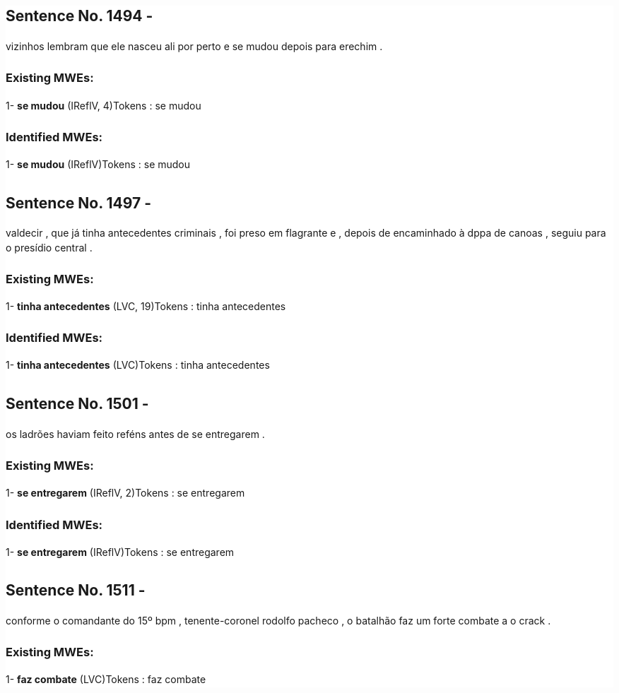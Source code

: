 ## Sentence No. 1494 - 
vizinhos lembram que ele nasceu ali por perto e se mudou depois para erechim . 
### Existing MWEs: 
1- **se mudou** (IReflV, 4)Tokens : 
se
mudou

### Identified MWEs: 
1- **se mudou** (IReflV)Tokens : 
se
mudou

## Sentence No. 1497 - 
valdecir , que já tinha antecedentes criminais , foi preso em flagrante e , depois de encaminhado à dppa de canoas , seguiu para o presídio central . 
### Existing MWEs: 
1- **tinha antecedentes** (LVC, 19)Tokens : 
tinha
antecedentes

### Identified MWEs: 
1- **tinha antecedentes** (LVC)Tokens : 
tinha
antecedentes

## Sentence No. 1501 - 
os ladrões haviam feito reféns antes de se entregarem . 
### Existing MWEs: 
1- **se entregarem** (IReflV, 2)Tokens : 
se
entregarem

### Identified MWEs: 
1- **se entregarem** (IReflV)Tokens : 
se
entregarem

## Sentence No. 1511 - 
conforme o comandante do 15º bpm , tenente-coronel rodolfo pacheco , o batalhão faz um forte combate a o crack . 
### Existing MWEs: 
1- **faz combate** (LVC)Tokens : 
faz
combate
